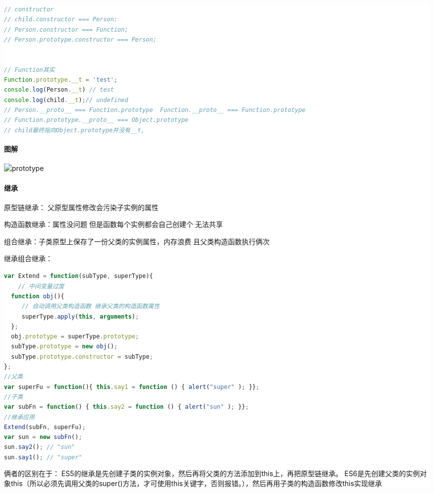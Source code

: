 ```javascript
// constructor
// child.constructor === Person;
// Person.constructor === Function;
// Person.prototype.constructor === Person;

 
// Function其实
Function.prototype.__t = 'test';
console.log(Person.__t) // test
console.log(child.__t);// undefined
// Person.__proto__ === Function.prototype  Function.__proto__ === Function.prototype
// Function.prototype.__proto__ === Object.prototype
// child最终指向Object.prototype并没有__t,
```

#### 图解

![prototype](https://ligaopeng123-npm.github.io/utils/image/prototype.webp)

#### 继承

原型链继承： 父原型属性修改会污染子实例的属性

构造函数继承：属性没问题 但是函数每个实例都会自己创建个 无法共享

组合继承：子类原型上保存了一份父类的实例属性，内存浪费 且父类构造函数执行俩次

继承组合继承：

```js
var Extend = function(subType, superType){   
 	// 中间变量过度
  function obj(){
     // 自动调用父类构造函数 继承父类的构造函数属性
     superType.apply(this, arguments);
  };
  obj.prototype = superType.prototype;
  subType.prototype = new obj();
  subType.prototype.constructor = subType;
};
//父类
var superFu = function(){ this.say1 = function () { alert("super" ); }};
//子类
var subFn = function() { this.say2 = function () { alert("sun" ); }};
//继承应用
Extend(subFn, superFu);
var sun = new subFn();
sun.say2(); // "sun"
sun.say1(); // "super"
```

俩者的区别在于：
ES5的继承是先创建子类的实例对象，然后再将父类的方法添加到this上，再把原型链继承。
ES6是先创建父类的实例对象this（所以必须先调用父类的super()方法，才可使用this关键字，否则报错。），然后再用子类的构造函数修改this实现继承
